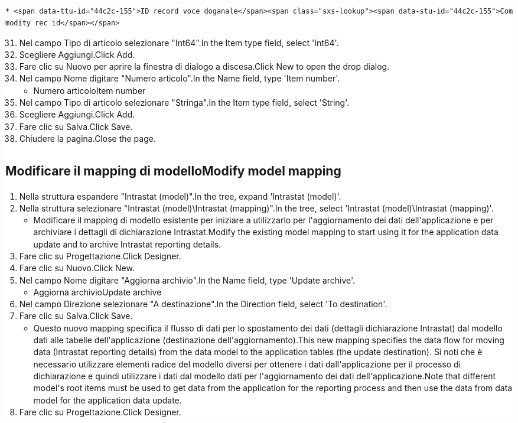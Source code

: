     * <span data-ttu-id="44c2c-155">ID record voce doganale</span><span class="sxs-lookup"><span data-stu-id="44c2c-155">Commodity rec id</span></span>  
31. <span data-ttu-id="44c2c-156">Nel campo Tipo di articolo selezionare "Int64".</span><span class="sxs-lookup"><span data-stu-id="44c2c-156">In the Item type field, select 'Int64'.</span></span>
32. <span data-ttu-id="44c2c-157">Scegliere Aggiungi.</span><span class="sxs-lookup"><span data-stu-id="44c2c-157">Click Add.</span></span>
33. <span data-ttu-id="44c2c-158">Fare clic su Nuovo per aprire la finestra di dialogo a discesa.</span><span class="sxs-lookup"><span data-stu-id="44c2c-158">Click New to open the drop dialog.</span></span>
34. <span data-ttu-id="44c2c-159">Nel campo Nome digitare "Numero articolo".</span><span class="sxs-lookup"><span data-stu-id="44c2c-159">In the Name field, type 'Item number'.</span></span>
    * <span data-ttu-id="44c2c-160">Numero articolo</span><span class="sxs-lookup"><span data-stu-id="44c2c-160">Item number</span></span>  
35. <span data-ttu-id="44c2c-161">Nel campo Tipo di articolo selezionare "Stringa".</span><span class="sxs-lookup"><span data-stu-id="44c2c-161">In the Item type field, select 'String'.</span></span>
36. <span data-ttu-id="44c2c-162">Scegliere Aggiungi.</span><span class="sxs-lookup"><span data-stu-id="44c2c-162">Click Add.</span></span>
37. <span data-ttu-id="44c2c-163">Fare clic su Salva.</span><span class="sxs-lookup"><span data-stu-id="44c2c-163">Click Save.</span></span>
38. <span data-ttu-id="44c2c-164">Chiudere la pagina.</span><span class="sxs-lookup"><span data-stu-id="44c2c-164">Close the page.</span></span>

## <a name="modify-model-mapping"></a><span data-ttu-id="44c2c-165">Modificare il mapping di modello</span><span class="sxs-lookup"><span data-stu-id="44c2c-165">Modify model mapping</span></span>
1. <span data-ttu-id="44c2c-166">Nella struttura espandere "Intrastat (model)".</span><span class="sxs-lookup"><span data-stu-id="44c2c-166">In the tree, expand 'Intrastat (model)'.</span></span>
2. <span data-ttu-id="44c2c-167">Nella struttura selezionare "Intrastat (model)\Intrastat (mapping)".</span><span class="sxs-lookup"><span data-stu-id="44c2c-167">In the tree, select 'Intrastat (model)\Intrastat (mapping)'.</span></span>
    * <span data-ttu-id="44c2c-168">Modificare il mapping di modello esistente per iniziare a utilizzarlo per l'aggiornamento dei dati dell'applicazione e per archiviare i dettagli di dichiarazione Intrastat.</span><span class="sxs-lookup"><span data-stu-id="44c2c-168">Modify the existing model mapping to start using it for  the application data update and to archive Intrastat reporting details.</span></span>  
3. <span data-ttu-id="44c2c-169">Fare clic su Progettazione.</span><span class="sxs-lookup"><span data-stu-id="44c2c-169">Click Designer.</span></span>
4. <span data-ttu-id="44c2c-170">Fare clic su Nuovo.</span><span class="sxs-lookup"><span data-stu-id="44c2c-170">Click New.</span></span>
5. <span data-ttu-id="44c2c-171">Nel campo Nome digitare "Aggiorna archivio".</span><span class="sxs-lookup"><span data-stu-id="44c2c-171">In the Name field, type 'Update archive'.</span></span>
    * <span data-ttu-id="44c2c-172">Aggiorna archivio</span><span class="sxs-lookup"><span data-stu-id="44c2c-172">Update archive</span></span>  
6. <span data-ttu-id="44c2c-173">Nel campo Direzione selezionare "A destinazione".</span><span class="sxs-lookup"><span data-stu-id="44c2c-173">In the Direction field, select 'To destination'.</span></span>
7. <span data-ttu-id="44c2c-174">Fare clic su Salva.</span><span class="sxs-lookup"><span data-stu-id="44c2c-174">Click Save.</span></span>
    * <span data-ttu-id="44c2c-175">Questo nuovo mapping specifica il flusso di dati per lo spostamento dei dati (dettagli dichiarazione Intrastat) dal modello dati alle tabelle dell'applicazione (destinazione dell'aggiornamento).</span><span class="sxs-lookup"><span data-stu-id="44c2c-175">This new mapping specifies the data flow for moving data (Intrastat reporting details) from the data model to the application tables (the update destination).</span></span> <span data-ttu-id="44c2c-176">Si noti che è necessario utilizzare elementi radice del modello diversi per ottenere i dati dall'applicazione per il processo di dichiarazione e quindi utilizzare i dati dal modello dati per l'aggiornamento dei dati dell'applicazione.</span><span class="sxs-lookup"><span data-stu-id="44c2c-176">Note that different model's root items must be used to get data from the application for the reporting process and then use the data from data model for the application data update.</span></span>   
8. <span data-ttu-id="44c2c-177">Fare clic su Progettazione.</span><span class="sxs-lookup"><span data-stu-id="44c2c-177">Click Designer.</span></span>